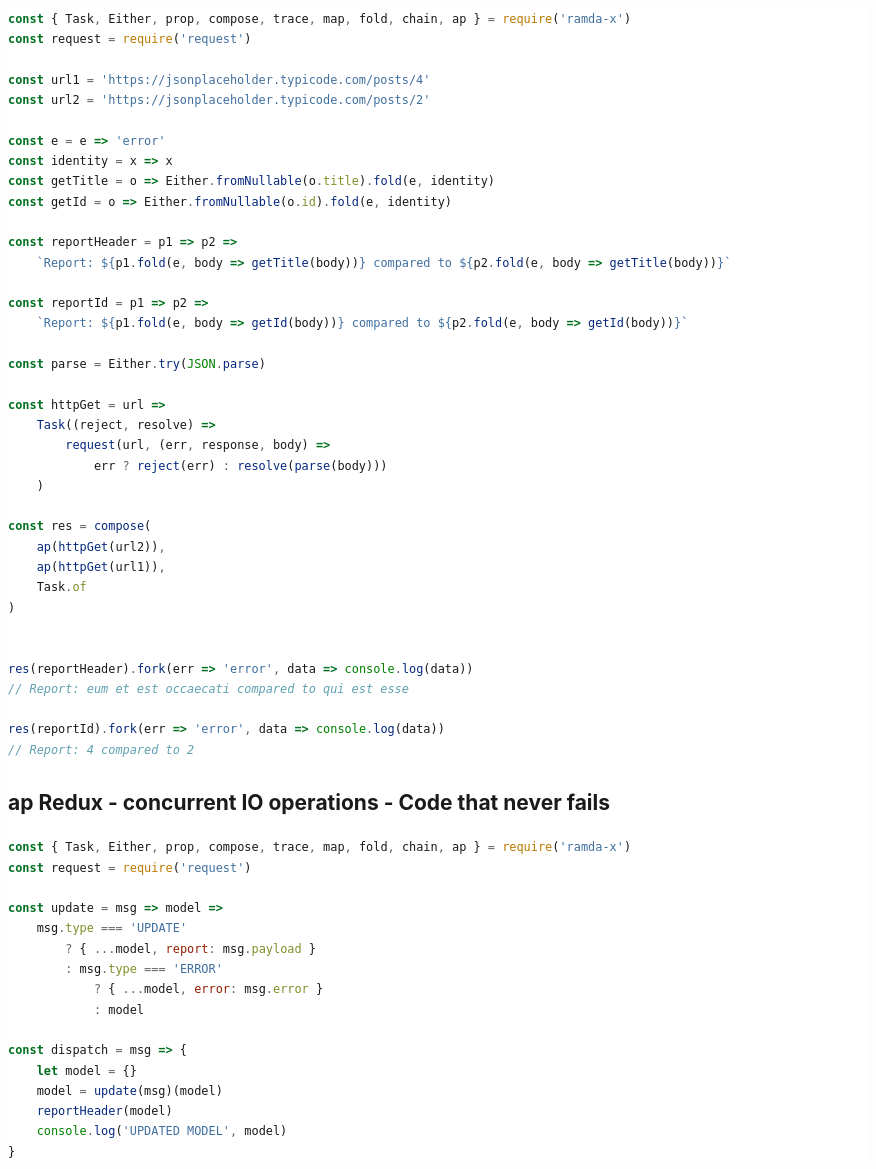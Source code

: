 ```js
const { Task, Either, prop, compose, trace, map, fold, chain, ap } = require('ramda-x')
const request = require('request')

const url1 = 'https://jsonplaceholder.typicode.com/posts/4'
const url2 = 'https://jsonplaceholder.typicode.com/posts/2'

const e = e => 'error'
const identity = x => x
const getTitle = o => Either.fromNullable(o.title).fold(e, identity)
const getId = o => Either.fromNullable(o.id).fold(e, identity)

const reportHeader = p1 => p2 =>
    `Report: ${p1.fold(e, body => getTitle(body))} compared to ${p2.fold(e, body => getTitle(body))}`

const reportId = p1 => p2 =>
    `Report: ${p1.fold(e, body => getId(body))} compared to ${p2.fold(e, body => getId(body))}`

const parse = Either.try(JSON.parse)

const httpGet = url =>
    Task((reject, resolve) =>
        request(url, (err, response, body) =>
            err ? reject(err) : resolve(parse(body)))
    )

const res = compose(
    ap(httpGet(url2)),
    ap(httpGet(url1)),
    Task.of
)


res(reportHeader).fork(err => 'error', data => console.log(data))
// Report: eum et est occaecati compared to qui est esse

res(reportId).fork(err => 'error', data => console.log(data))
// Report: 4 compared to 2


```

## ap Redux - concurrent IO operations - Code that never fails

```js
const { Task, Either, prop, compose, trace, map, fold, chain, ap } = require('ramda-x')
const request = require('request')

const update = msg => model =>
    msg.type === 'UPDATE'
        ? { ...model, report: msg.payload }
        : msg.type === 'ERROR'
            ? { ...model, error: msg.error }
            : model

const dispatch = msg => {
    let model = {}
    model = update(msg)(model)
    reportHeader(model)
    console.log('UPDATED MODEL', model)
}

```
